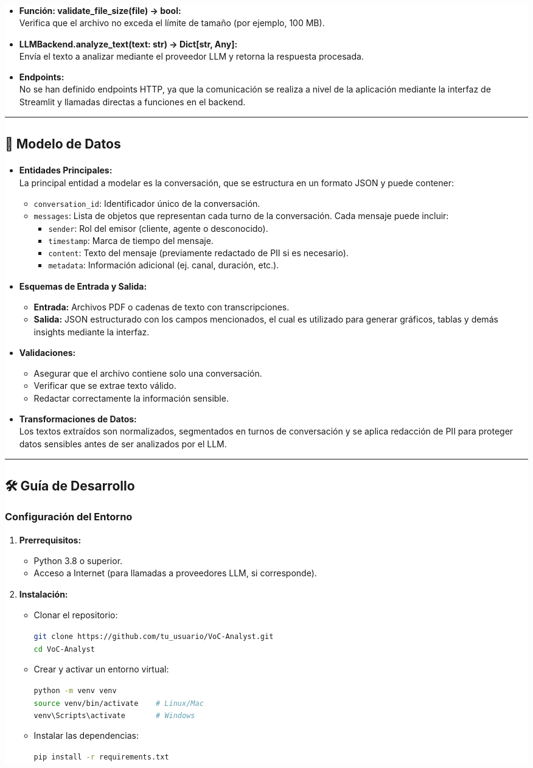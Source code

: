   - **Función: validate_file_size(file) → bool:**  
    Verifica que el archivo no exceda el límite de tamaño (por ejemplo, 100 MB).
  
  - **LLMBackend.analyze_text(text: str) → Dict[str, Any]:**  
    Envía el texto a analizar mediante el proveedor LLM y retorna la respuesta procesada.

- **Endpoints:**  
  No se han definido endpoints HTTP, ya que la comunicación se realiza a nivel de la aplicación mediante la interfaz de Streamlit y llamadas directas a funciones en el backend.

---

## 💾 Modelo de Datos

- **Entidades Principales:**  
  La principal entidad a modelar es la conversación, que se estructura en un formato JSON y puede contener:
  
  - `conversation_id`: Identificador único de la conversación.
  - `messages`: Lista de objetos que representan cada turno de la conversación. Cada mensaje puede incluir:
    - `sender`: Rol del emisor (cliente, agente o desconocido).
    - `timestamp`: Marca de tiempo del mensaje.
    - `content`: Texto del mensaje (previamente redactado de PII si es necesario).
    - `metadata`: Información adicional (ej. canal, duración, etc.).

- **Esquemas de Entrada y Salida:**  
  - **Entrada:** Archivos PDF o cadenas de texto con transcripciones.
  - **Salida:** JSON estructurado con los campos mencionados, el cual es utilizado para generar gráficos, tablas y demás insights mediante la interfaz.

- **Validaciones:**  
  - Asegurar que el archivo contiene solo una conversación.
  - Verificar que se extrae texto válido.
  - Redactar correctamente la información sensible.

- **Transformaciones de Datos:**  
  Los textos extraídos son normalizados, segmentados en turnos de conversación y se aplica redacción de PII para proteger datos sensibles antes de ser analizados por el LLM.

---

## 🛠️ Guía de Desarrollo

### Configuración del Entorno

1. **Prerrequisitos:**
   - Python 3.8 o superior.
   - Acceso a Internet (para llamadas a proveedores LLM, si corresponde).
  
2. **Instalación:**
   - Clonar el repositorio:
     ```bash
     git clone https://github.com/tu_usuario/VoC-Analyst.git
     cd VoC-Analyst
     ```
   - Crear y activar un entorno virtual:
     ```bash
     python -m venv venv
     source venv/bin/activate    # Linux/Mac
     venv\Scripts\activate       # Windows
     ```
   - Instalar las dependencias:
     ```bash
     pip install -r requirements.txt
     ```
